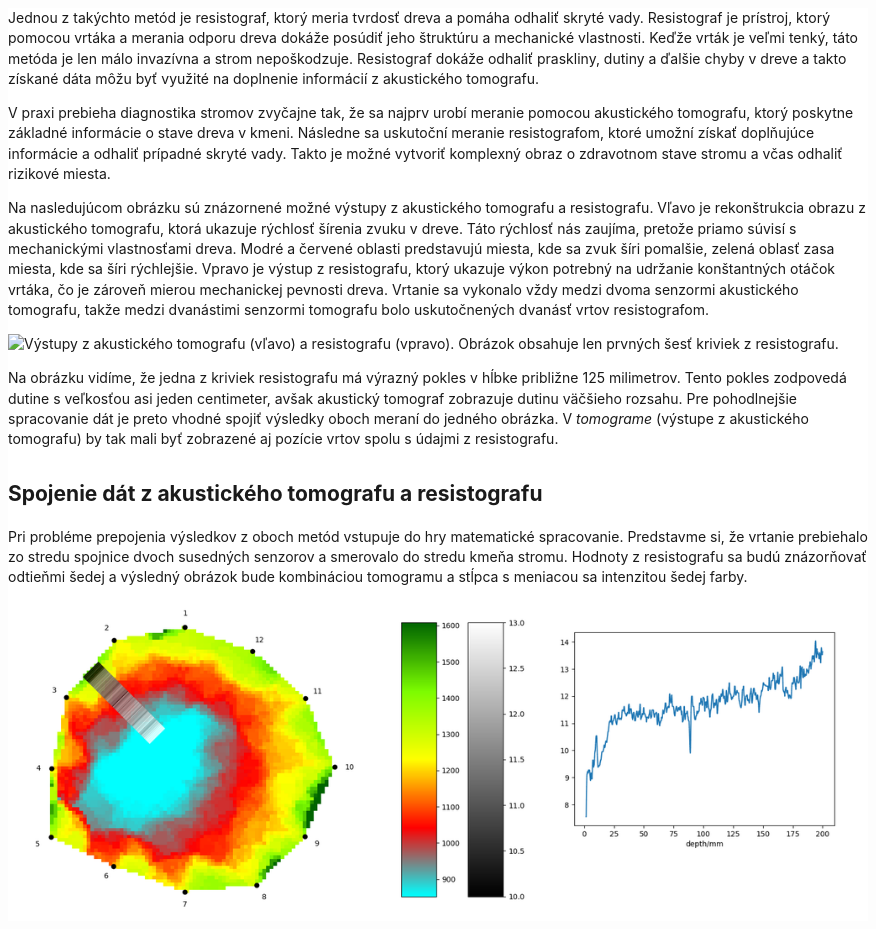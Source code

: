 Jednou z takýchto metód je resistograf, ktorý meria tvrdosť dreva a pomáha odhaliť skryté vady. Resistograf je prístroj, ktorý pomocou vrtáka a merania odporu dreva dokáže posúdiť jeho štruktúru a mechanické vlastnosti. Keďže vrták je veľmi tenký, táto metóda je len málo invazívna a strom nepoškodzuje. Resistograf dokáže odhaliť praskliny, dutiny a ďalšie chyby v dreve a takto získané dáta môžu byť využité na doplnenie informácií z akustického tomografu.

V praxi prebieha diagnostika stromov zvyčajne tak, že sa najprv urobí meranie pomocou akustického tomografu, ktorý poskytne základné informácie o stave dreva v kmeni. Následne sa uskutoční meranie resistografom, ktoré umožní získať doplňujúce informácie a odhaliť prípadné skryté vady. Takto je možné vytvoriť komplexný obraz o zdravotnom stave stromu a včas odhaliť rizikové miesta.

Na nasledujúcom obrázku sú znázornené možné výstupy z akustického tomografu a resistografu. Vľavo je rekonštrukcia obrazu z akustického tomografu, ktorá ukazuje rýchlosť šírenia zvuku v dreve. Táto rýchlosť nás zaujíma, pretože priamo súvisí s mechanickými vlastnosťami dreva. Modré a červené oblasti predstavujú miesta, kde sa zvuk šíri pomalšie, zelená oblasť zasa miesta, kde sa šíri rýchlejšie. Vpravo je výstup z resistografu, ktorý ukazuje výkon potrebný na udržanie konštantných otáčok vrtáka, čo je zároveň mierou mechanickej pevnosti dreva. Vrtanie sa vykonalo vždy medzi dvoma senzormi akustického tomografu, takže medzi dvanástimi senzormi tomografu bolo uskutočnených dvanásť vrtov resistografom.


![Výstupy z akustického tomografu (vľavo) a resistografu (vpravo). Obrázok
obsahuje len prvných šesť kriviek z resistografu.](1.png)

Na obrázku vidíme, že jedna z kriviek resistografu má výrazný pokles v hĺbke približne 125 milimetrov. Tento pokles zodpovedá dutine s veľkosťou asi jeden centimeter, avšak akustický tomograf zobrazuje dutinu väčšieho rozsahu. Pre pohodlnejšie spracovanie dát je preto vhodné spojiť výsledky oboch meraní do jedného obrázka. V *tomograme* (výstupe z akustického tomografu) by tak mali byť zobrazené aj pozície vrtov spolu s údajmi z resistografu.

## Spojenie dát z akustického tomografu a resistografu

Pri probléme prepojenia výsledkov z oboch metód vstupuje do hry matematické spracovanie. Predstavme si, že vrtanie prebiehalo zo stredu spojnice dvoch susedných senzorov a smerovalo do stredu kmeňa stromu. Hodnoty z resistografu sa budú znázorňovať odtieňmi šedej a výsledný obrázok bude kombináciou tomogramu a stĺpca s meniacou sa intenzitou šedej farby.

![kombinácia výstupu z akustického tomografu a resistografu a vpravo samostatná krivka z resistografu. Údaje boli získané vrtaním medzi druhým a tretím senzorom.](2.png)
